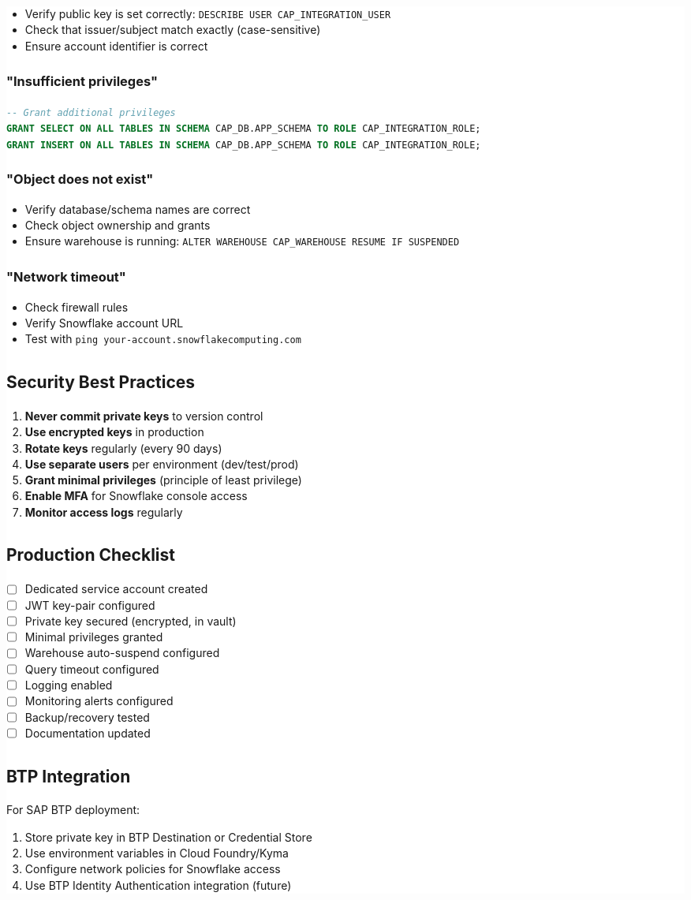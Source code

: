 - Verify public key is set correctly: `DESCRIBE USER CAP_INTEGRATION_USER`
- Check that issuer/subject match exactly (case-sensitive)
- Ensure account identifier is correct

### "Insufficient privileges"

```sql
-- Grant additional privileges
GRANT SELECT ON ALL TABLES IN SCHEMA CAP_DB.APP_SCHEMA TO ROLE CAP_INTEGRATION_ROLE;
GRANT INSERT ON ALL TABLES IN SCHEMA CAP_DB.APP_SCHEMA TO ROLE CAP_INTEGRATION_ROLE;
```

### "Object does not exist"

- Verify database/schema names are correct
- Check object ownership and grants
- Ensure warehouse is running: `ALTER WAREHOUSE CAP_WAREHOUSE RESUME IF SUSPENDED`

### "Network timeout"

- Check firewall rules
- Verify Snowflake account URL
- Test with `ping your-account.snowflakecomputing.com`

## Security Best Practices

1. **Never commit private keys** to version control
2. **Use encrypted keys** in production
3. **Rotate keys** regularly (every 90 days)
4. **Use separate users** per environment (dev/test/prod)
5. **Grant minimal privileges** (principle of least privilege)
6. **Enable MFA** for Snowflake console access
7. **Monitor access logs** regularly

## Production Checklist

- [ ] Dedicated service account created
- [ ] JWT key-pair configured
- [ ] Private key secured (encrypted, in vault)
- [ ] Minimal privileges granted
- [ ] Warehouse auto-suspend configured
- [ ] Query timeout configured
- [ ] Logging enabled
- [ ] Monitoring alerts configured
- [ ] Backup/recovery tested
- [ ] Documentation updated

## BTP Integration

For SAP BTP deployment:

1. Store private key in BTP Destination or Credential Store
2. Use environment variables in Cloud Foundry/Kyma
3. Configure network policies for Snowflake access
4. Use BTP Identity Authentication integration (future)

